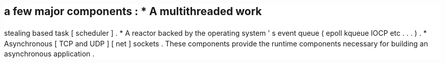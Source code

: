 a
few
major
components
:
*
A
multithreaded
work
-
stealing
based
task
[
scheduler
]
.
*
A
reactor
backed
by
the
operating
system
'
s
event
queue
(
epoll
kqueue
IOCP
etc
.
.
.
)
.
*
Asynchronous
[
TCP
and
UDP
]
[
net
]
sockets
.
These
components
provide
the
runtime
components
necessary
for
building
an
asynchronous
application
.